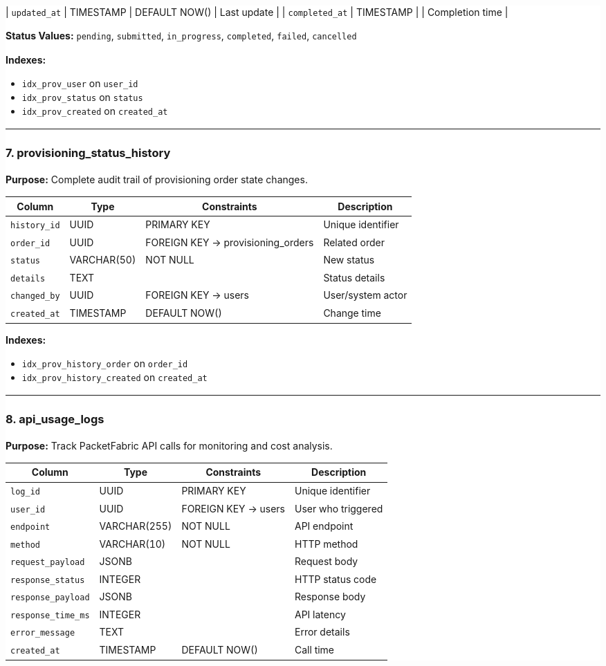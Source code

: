 | `updated_at` | TIMESTAMP | DEFAULT NOW() | Last update |
| `completed_at` | TIMESTAMP | | Completion time |

**Status Values:** `pending`, `submitted`, `in_progress`, `completed`, `failed`, `cancelled`

**Indexes:**
- `idx_prov_user` on `user_id`
- `idx_prov_status` on `status`
- `idx_prov_created` on `created_at`

---

### 7. provisioning_status_history
**Purpose:** Complete audit trail of provisioning order state changes.

| Column | Type | Constraints | Description |
|--------|------|-------------|-------------|
| `history_id` | UUID | PRIMARY KEY | Unique identifier |
| `order_id` | UUID | FOREIGN KEY → provisioning_orders | Related order |
| `status` | VARCHAR(50) | NOT NULL | New status |
| `details` | TEXT | | Status details |
| `changed_by` | UUID | FOREIGN KEY → users | User/system actor |
| `created_at` | TIMESTAMP | DEFAULT NOW() | Change time |

**Indexes:**
- `idx_prov_history_order` on `order_id`
- `idx_prov_history_created` on `created_at`

---

### 8. api_usage_logs
**Purpose:** Track PacketFabric API calls for monitoring and cost analysis.

| Column | Type | Constraints | Description |
|--------|------|-------------|-------------|
| `log_id` | UUID | PRIMARY KEY | Unique identifier |
| `user_id` | UUID | FOREIGN KEY → users | User who triggered |
| `endpoint` | VARCHAR(255) | NOT NULL | API endpoint |
| `method` | VARCHAR(10) | NOT NULL | HTTP method |
| `request_payload` | JSONB | | Request body |
| `response_status` | INTEGER | | HTTP status code |
| `response_payload` | JSONB | | Response body |
| `response_time_ms` | INTEGER | | API latency |
| `error_message` | TEXT | | Error details |
| `created_at` | TIMESTAMP | DEFAULT NOW() | Call time |
